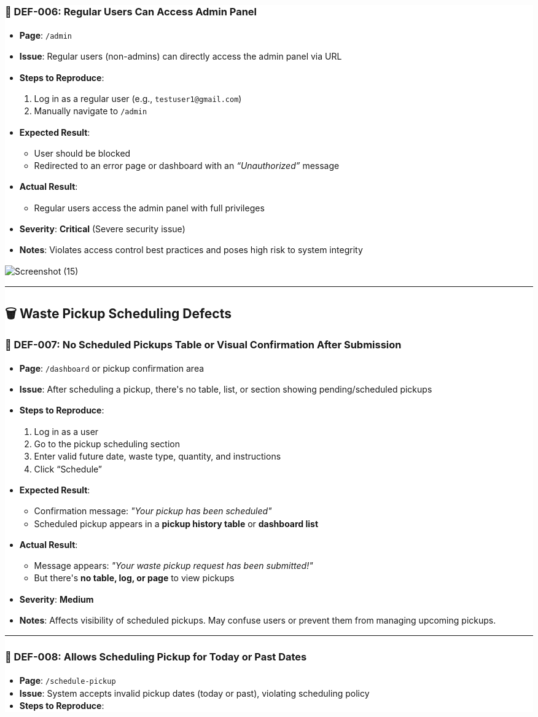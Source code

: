 ### 🐛 DEF-006: Regular Users Can Access Admin Panel

* **Page**: `/admin`
* **Issue**: Regular users (non-admins) can directly access the admin panel via URL
* **Steps to Reproduce**:

  1. Log in as a regular user (e.g., `testuser1@gmail.com`)
  2. Manually navigate to `/admin`
* **Expected Result**:

  * User should be blocked
  * Redirected to an error page or dashboard with an *“Unauthorized”* message
* **Actual Result**:

  * Regular users access the admin panel with full privileges
* **Severity**: **Critical** (Severe security issue)
* **Notes**: Violates access control best practices and poses high risk to system integrity
<img width="1366" height="687" alt="Screenshot (15)" src="https://github.com/user-attachments/assets/26ea73ef-5255-4fcd-9214-8a51a24b52ae" />

---
## 🗑️ Waste Pickup Scheduling Defects

### 🐛 DEF-007: No Scheduled Pickups Table or Visual Confirmation After Submission

* **Page**: `/dashboard` or pickup confirmation area
* **Issue**: After scheduling a pickup, there's no table, list, or section showing pending/scheduled pickups
* **Steps to Reproduce**:

  1. Log in as a user
  2. Go to the pickup scheduling section
  3. Enter valid future date, waste type, quantity, and instructions
  4. Click “Schedule”
* **Expected Result**:

  * Confirmation message: *"Your pickup has been scheduled"*
  * Scheduled pickup appears in a **pickup history table** or **dashboard list**
* **Actual Result**:

  * Message appears: *"Your waste pickup request has been submitted!"*
  * But there's **no table, log, or page** to view pickups
* **Severity**: **Medium**
* **Notes**: Affects visibility of scheduled pickups. May confuse users or prevent them from managing upcoming pickups.

---
### 🐛 DEF-008: Allows Scheduling Pickup for Today or Past Dates

* **Page**: `/schedule-pickup`
* **Issue**: System accepts invalid pickup dates (today or past), violating scheduling policy
* **Steps to Reproduce**:
